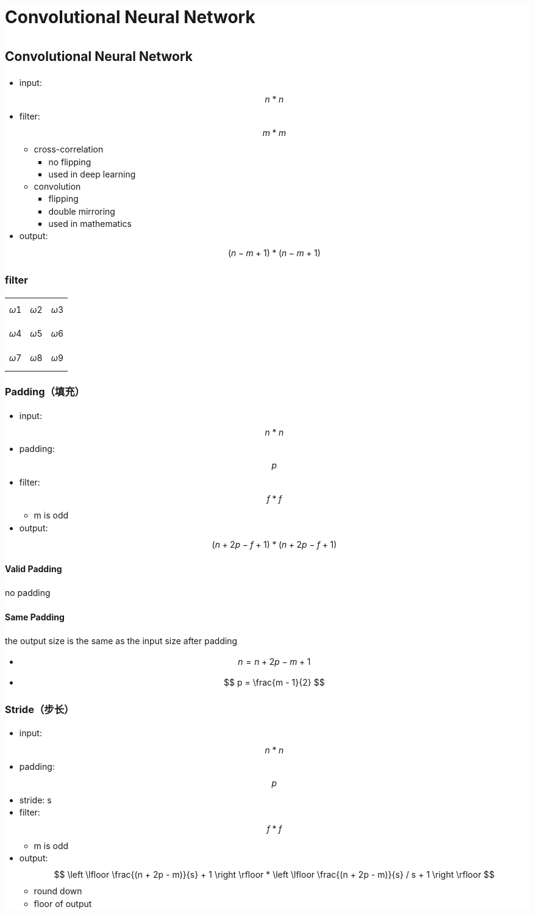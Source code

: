 # Convolutional Neural Network

## Convolutional Neural Network

- input: $$ n * n ​$$
- filter: $$ m * m ​$$
  - cross-correlation
    - no flipping
    - used in deep learning
  - convolution
    -  flipping
    - double mirroring
    - used in mathematics
- output: $$ (n - m + 1) * (n - m + 1) $$

### filter

|              |              |              |
| ------------ | ------------ | :----------- |
| $$ \omega 1 $$ | $$ \omega 2 $$ | $$ \omega 3 $$ |
| $$ \omega 4 $$ | $$ \omega 5 $$ | $$ \omega 6 $$ |
| $$ \omega 7 $$ | $$ \omega 8$$  | $$ \omega 9$$  |



### Padding（填充）

- input: $$ n * n ​$$
- padding: $$ p ​$$
- filter: $$ f * f $$
  - m is odd
- output: $$ (n + 2p - f + 1) * (n + 2p - f + 1) $$

#### Valid Padding

no padding

#### Same Padding

the output size is the same as the input size after padding

- $$ n = n + 2p - m + 1$$

- $$ p = \frac{m - 1}{2} $$

### Stride（步长）

- input: $$ n * n ​$$
- padding: $$ p ​$$
- stride: s
- filter: $$ f * f $$
  - m is odd
- output: $$ \left \lfloor \frac{(n + 2p - m)}{s} + 1 \right \rfloor * \left \lfloor  \frac{(n + 2p - m)}{s} / s + 1 \right \rfloor ​$$
  - round down
  - floor of output
